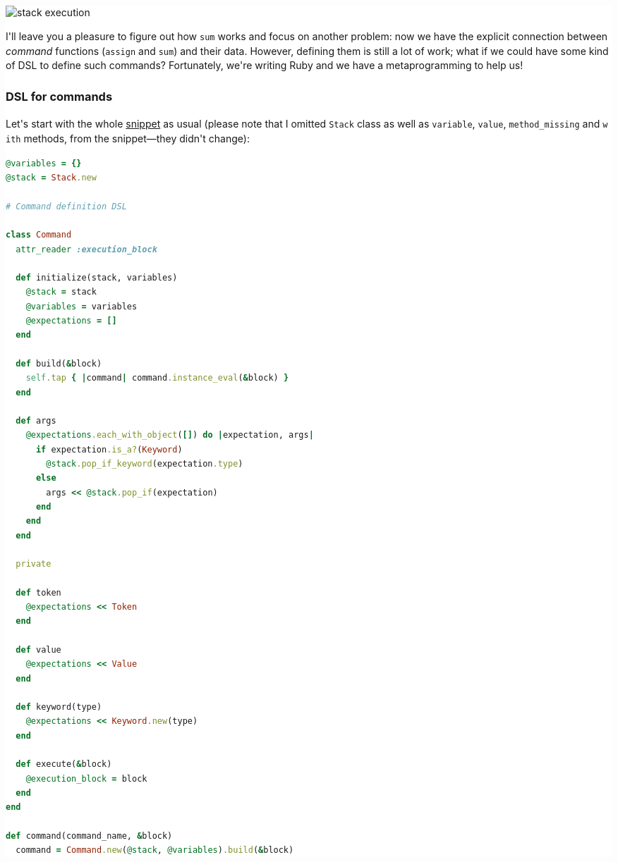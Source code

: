 ![stack execution](/assets/stack.gif)

I'll leave you a pleasure to figure out how `sum` works and focus on another problem: now we have the explicit connection between _command_ functions (`assign` and `sum`) and their data. However, defining them is still a lot of work; what if we could have some kind of DSL to define such commands? Fortunately, we're writing Ruby and we have a metaprogramming to help us!

### DSL for commands

Let's start with the whole [snippet](https://gist.github.com/DmitryTsepelev/01702a27e86dd774d44998c3a3894dce#file-04_dsl-rb) as usual (please note that I omitted `Stack` class as well as `variable`, `value`, `method_missing` and `with` methods, from the snippet—they didn't change):

```ruby
@variables = {}
@stack = Stack.new

# Command definition DSL

class Command
  attr_reader :execution_block

  def initialize(stack, variables)
    @stack = stack
    @variables = variables
    @expectations = []
  end

  def build(&block)
    self.tap { |command| command.instance_eval(&block) }
  end

  def args
    @expectations.each_with_object([]) do |expectation, args|
      if expectation.is_a?(Keyword)
        @stack.pop_if_keyword(expectation.type)
      else
        args << @stack.pop_if(expectation)
      end
    end
  end

  private

  def token
    @expectations << Token
  end

  def value
    @expectations << Value
  end

  def keyword(type)
    @expectations << Keyword.new(type)
  end

  def execute(&block)
    @execution_block = block
  end
end

def command(command_name, &block)
  command = Command.new(@stack, @variables).build(&block)

```